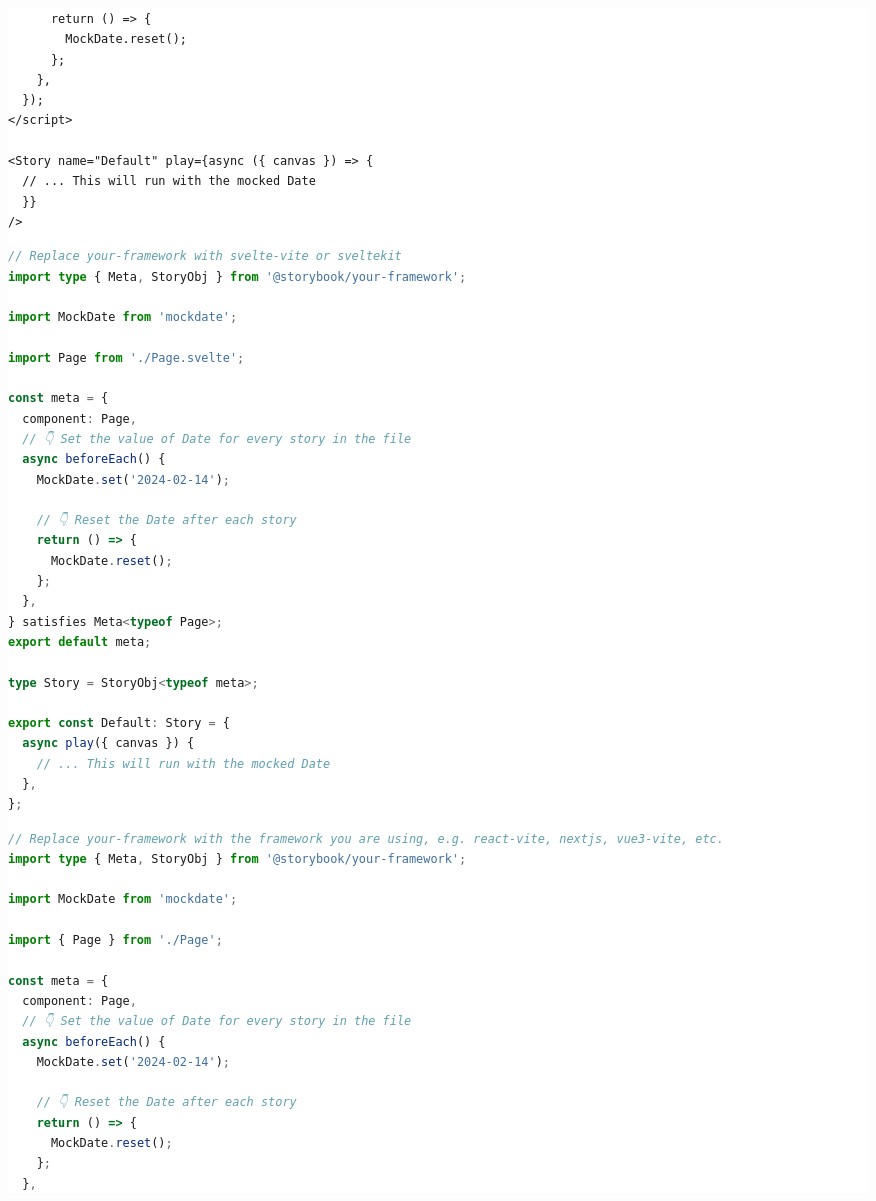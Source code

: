 ```svelte filename="Page.stories.svelte" renderer="svelte" language="ts" tabTitle="Svelte CSF"
      return () => {
        MockDate.reset();
      };
    },
  });
</script>

<Story name="Default" play={async ({ canvas }) => {
  // ... This will run with the mocked Date
  }}
/>
```

```ts filename="Page.stories.ts" renderer="svelte" language="ts" tabTitle="CSF"
// Replace your-framework with svelte-vite or sveltekit
import type { Meta, StoryObj } from '@storybook/your-framework';

import MockDate from 'mockdate';

import Page from './Page.svelte';

const meta = {
  component: Page,
  // 👇 Set the value of Date for every story in the file
  async beforeEach() {
    MockDate.set('2024-02-14');

    // 👇 Reset the Date after each story
    return () => {
      MockDate.reset();
    };
  },
} satisfies Meta<typeof Page>;
export default meta;

type Story = StoryObj<typeof meta>;

export const Default: Story = {
  async play({ canvas }) {
    // ... This will run with the mocked Date
  },
};
```

```ts filename="Page.stories.ts" renderer="common" language="ts" tabTitle="CSF 3"
// Replace your-framework with the framework you are using, e.g. react-vite, nextjs, vue3-vite, etc.
import type { Meta, StoryObj } from '@storybook/your-framework';

import MockDate from 'mockdate';

import { Page } from './Page';

const meta = {
  component: Page,
  // 👇 Set the value of Date for every story in the file
  async beforeEach() {
    MockDate.set('2024-02-14');

    // 👇 Reset the Date after each story
    return () => {
      MockDate.reset();
    };
  },
```